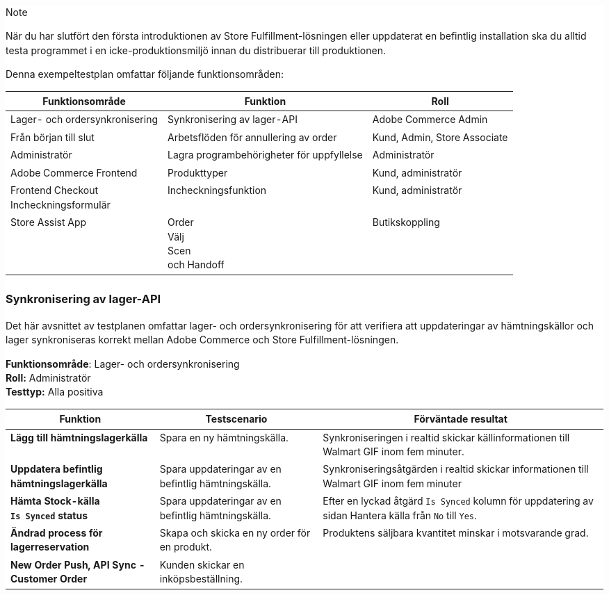 >[!NOTE]
>
>När du har slutfört den första introduktionen av Store Fulfillment-lösningen eller uppdaterat en befintlig installation ska du alltid testa programmet i en icke-produktionsmiljö innan du distribuerar till produktionen.

Denna exempeltestplan omfattar följande funktionsområden:

| Funktionsområde | Funktion | Roll |
|-------------------------------------|------------------------------------------|----------------------------------|
| Lager- och ordersynkronisering | Synkronisering av lager-API | Adobe Commerce Admin |
| Från början till slut | Arbetsflöden för annullering av order | Kund, Admin, Store Associate |
| Administratör | Lagra programbehörigheter för uppfyllelse | Administratör |
| Adobe Commerce Frontend | Produkttyper | Kund, administratör |
| Frontend Checkout</br>Incheckningsformulär | Incheckningsfunktion | Kund, administratör |
| Store Assist App | Order</br>Välj</br>Scen</br>och Handoff | Butikskoppling |

### Synkronisering av lager-API

Det här avsnittet av testplanen omfattar lager- och ordersynkronisering för att verifiera att uppdateringar av hämtningskällor och lager synkroniseras korrekt mellan Adobe Commerce och Store Fulfillment-lösningen.

**Funktionsområde**: Lager- och ordersynkronisering</br>
**Roll:** Administratör</br>
**Testtyp:** Alla positiva

<table>
<thead>
<tr>
<th>Funktion</th>
<th>Testscenario</th>
<th>Förväntade resultat</th>
</tr>
</thead>
<tbody>
<tr>
<td><strong>Lägg till hämtningslagerkälla</strong></td>
<td>Spara en ny hämtningskälla.</td>
<td>Synkroniseringen i realtid skickar källinformationen till Walmart GIF inom fem minuter.</td>
</tr>
<tr>
<td><strong>Uppdatera befintlig hämtningslagerkälla</strong></td>
<td>Spara uppdateringar av en befintlig hämtningskälla.</td>
<td>Synkroniseringsåtgärden i realtid skickar informationen till Walmart GIF inom fem minuter</td>
</tr>
<tr>
<td><strong>Hämta Stock-källa</br><code>Is Synced</code> status</strong></td>
<td>Spara uppdateringar av en befintlig hämtningskälla.</td>
<td>Efter en lyckad åtgärd <code>Is Synced</code> kolumn för uppdatering av sidan Hantera källa från <code>No</code> till <code>Yes</code>.</td>
</tr>
<tr>
<td><strong>Ändrad process för lagerreservation</strong></td>
<td>Skapa och skicka en ny order för en produkt.</td>
<td>Produktens säljbara kvantitet minskar i motsvarande grad.</td>
</tr>
<tr>
<td><strong>New Order Push, API Sync - Customer Order</strong></td>
<td>Kunden skickar en inköpsbeställning.</td>